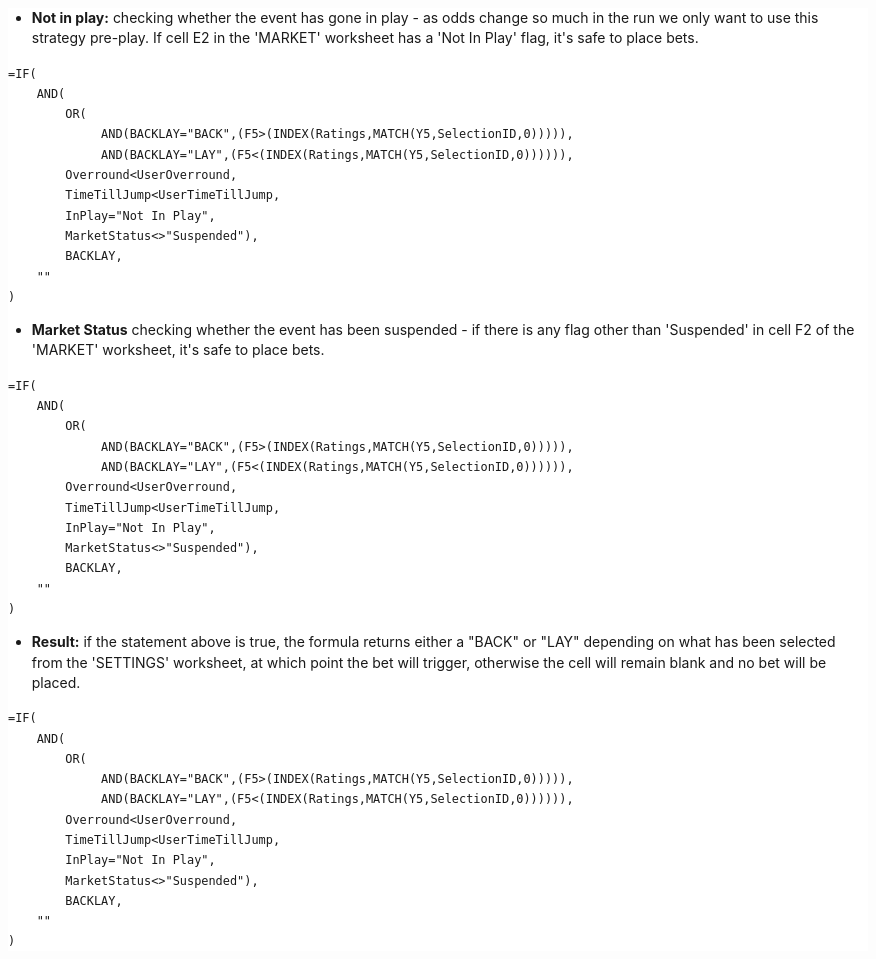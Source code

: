 - **Not in play:** checking whether the event has gone in play - as odds change so much in the run we only want to use this strategy pre-play. If cell E2 in the 'MARKET' worksheet has a 'Not In Play' flag, it's safe to place bets. 


``` excel hl_lines="8"
=IF(
    AND(
        OR(
             AND(BACKLAY="BACK",(F5>(INDEX(Ratings,MATCH(Y5,SelectionID,0))))),
             AND(BACKLAY="LAY",(F5<(INDEX(Ratings,MATCH(Y5,SelectionID,0)))))),
        Overround<UserOverround,
        TimeTillJump<UserTimeTillJump,
        InPlay="Not In Play",
        MarketStatus<>"Suspended"),
        BACKLAY,
    ""
)
```


- **Market Status** checking whether the event has been suspended - if there is any flag other than 'Suspended' in cell F2 of the 'MARKET' worksheet, it's safe to place bets.

``` excel hl_lines="9"
=IF(
    AND(
        OR(
             AND(BACKLAY="BACK",(F5>(INDEX(Ratings,MATCH(Y5,SelectionID,0))))),
             AND(BACKLAY="LAY",(F5<(INDEX(Ratings,MATCH(Y5,SelectionID,0)))))),
        Overround<UserOverround,
        TimeTillJump<UserTimeTillJump,
        InPlay="Not In Play",
        MarketStatus<>"Suspended"),
        BACKLAY,
    ""
)
```


- **Result:** if the statement above is true, the formula returns either a "BACK" or "LAY" depending on what has been selected from the 'SETTINGS' worksheet, at which point the bet will trigger, otherwise the cell will remain blank and no bet will be placed.

``` excel hl_lines="10"
=IF(
    AND(
        OR(
             AND(BACKLAY="BACK",(F5>(INDEX(Ratings,MATCH(Y5,SelectionID,0))))),
             AND(BACKLAY="LAY",(F5<(INDEX(Ratings,MATCH(Y5,SelectionID,0)))))),
        Overround<UserOverround,
        TimeTillJump<UserTimeTillJump,
        InPlay="Not In Play",
        MarketStatus<>"Suspended"),
        BACKLAY,
    ""
)
```
